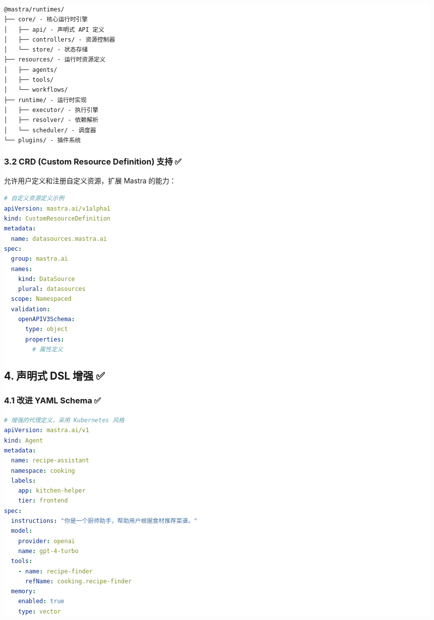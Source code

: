 ```
@mastra/runtimes/
├── core/ - 核心运行时引擎
│   ├── api/ - 声明式 API 定义
│   ├── controllers/ - 资源控制器
│   └── store/ - 状态存储
├── resources/ - 运行时资源定义
│   ├── agents/
│   ├── tools/
│   └── workflows/
├── runtime/ - 运行时实现
│   ├── executor/ - 执行引擎
│   ├── resolver/ - 依赖解析
│   └── scheduler/ - 调度器
└── plugins/ - 插件系统
```

### 3.2 CRD (Custom Resource Definition) 支持 ✅

允许用户定义和注册自定义资源，扩展 Mastra 的能力：

```yaml
# 自定义资源定义示例
apiVersion: mastra.ai/v1alpha1
kind: CustomResourceDefinition
metadata:
  name: datasources.mastra.ai
spec:
  group: mastra.ai
  names:
    kind: DataSource
    plural: datasources
  scope: Namespaced
  validation:
    openAPIV3Schema:
      type: object
      properties:
        # 属性定义
```

## 4. 声明式 DSL 增强 ✅

### 4.1 改进 YAML Schema ✅

```yaml
# 增强的代理定义，采用 Kubernetes 风格
apiVersion: mastra.ai/v1
kind: Agent
metadata:
  name: recipe-assistant
  namespace: cooking
  labels:
    app: kitchen-helper
    tier: frontend
spec:
  instructions: "你是一个厨师助手，帮助用户根据食材推荐菜谱。"
  model:
    provider: openai
    name: gpt-4-turbo
  tools:
    - name: recipe-finder
      refName: cooking.recipe-finder
  memory:
    enabled: true
    type: vector
```